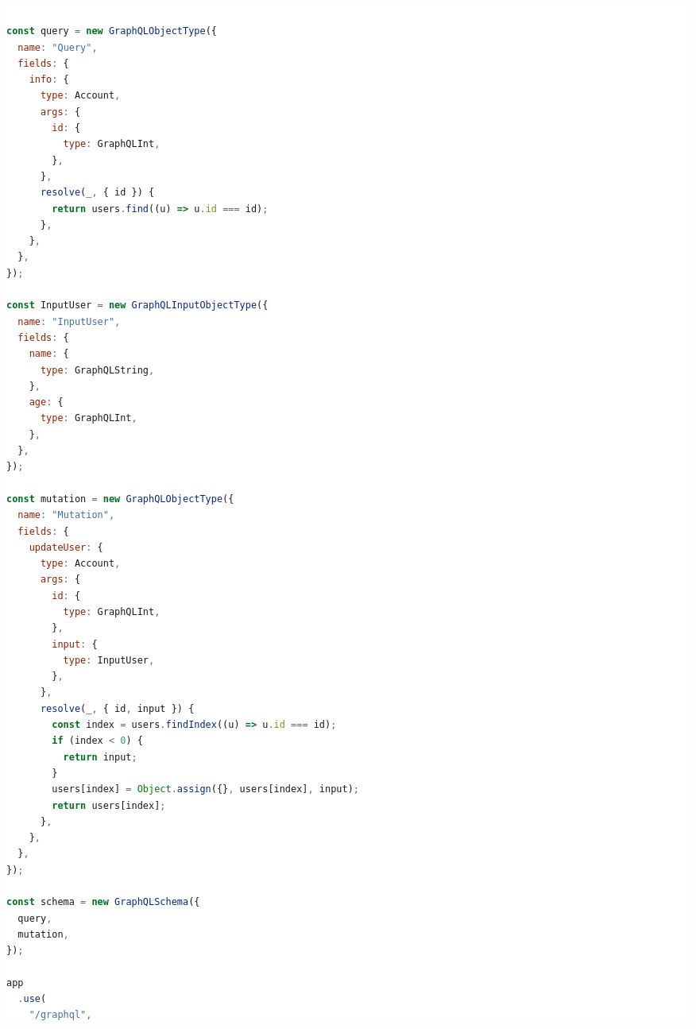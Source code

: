 ```js

const query = new GraphQLObjectType({
  name: "Query",
  fields: {
    info: {
      type: Account,
      args: {
        id: {
          type: GraphQLInt,
        },
      },
      resolve(_, { id }) {
        return users.find((u) => u.id === id);
      },
    },
  },
});

const InputUser = new GraphQLInputObjectType({
  name: "InputUser",
  fields: {
    name: {
      type: GraphQLString,
    },
    age: {
      type: GraphQLInt,
    },
  },
});

const mutation = new GraphQLObjectType({
  name: "Mutation",
  fields: {
    updateUser: {
      type: Account,
      args: {
        id: {
          type: GraphQLInt,
        },
        input: {
          type: InputUser,
        },
      },
      resolve(_, { id, input }) {
        const index = users.findIndex((u) => u.id === id);
        if (index < 0) {
          return input;
        }
        users[index] = Object.assign({}, users[index], input);
        return users[index];
      },
    },
  },
});

const schema = new GraphQLSchema({
  query,
  mutation,
});

app
  .use(
    "/graphql",
```